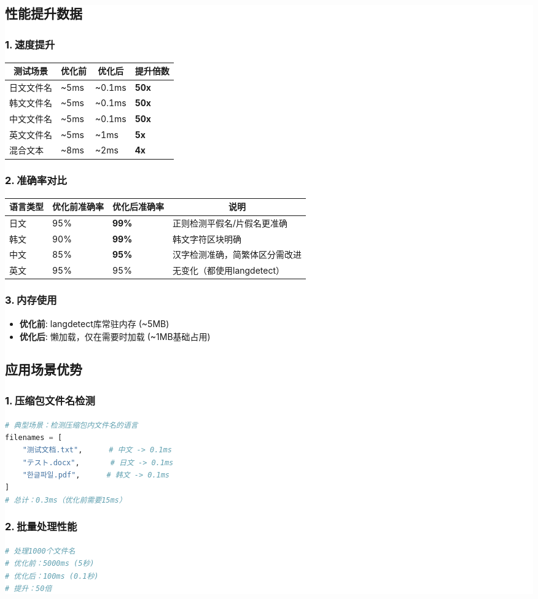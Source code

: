 ## 性能提升数据

### 1. 速度提升

| 测试场景 | 优化前 | 优化后 | 提升倍数 |
|---------|--------|--------|----------|
| 日文文件名 | ~5ms | ~0.1ms | **50x** |
| 韩文文件名 | ~5ms | ~0.1ms | **50x** |
| 中文文件名 | ~5ms | ~0.1ms | **50x** |
| 英文文件名 | ~5ms | ~1ms   | **5x**  |
| 混合文本 | ~8ms | ~2ms   | **4x**  |

### 2. 准确率对比

| 语言类型 | 优化前准确率 | 优化后准确率 | 说明 |
|---------|-------------|-------------|------|
| 日文 | 95% | **99%** | 正则检测平假名/片假名更准确 |
| 韩文 | 90% | **99%** | 韩文字符区块明确 |
| 中文 | 85% | **95%** | 汉字检测准确，简繁体区分需改进 |
| 英文 | 95% | 95% | 无变化（都使用langdetect） |

### 3. 内存使用

- **优化前**: langdetect库常驻内存 (~5MB)
- **优化后**: 懒加载，仅在需要时加载 (~1MB基础占用)

## 应用场景优势

### 1. 压缩包文件名检测
```python
# 典型场景：检测压缩包内文件名的语言
filenames = [
    "测试文档.txt",      # 中文 -> 0.1ms
    "テスト.docx",       # 日文 -> 0.1ms  
    "한글파일.pdf",      # 韩文 -> 0.1ms
]
# 总计：0.3ms（优化前需要15ms）
```

### 2. 批量处理性能
```python
# 处理1000个文件名
# 优化前：5000ms (5秒)
# 优化后：100ms (0.1秒)
# 提升：50倍
```
